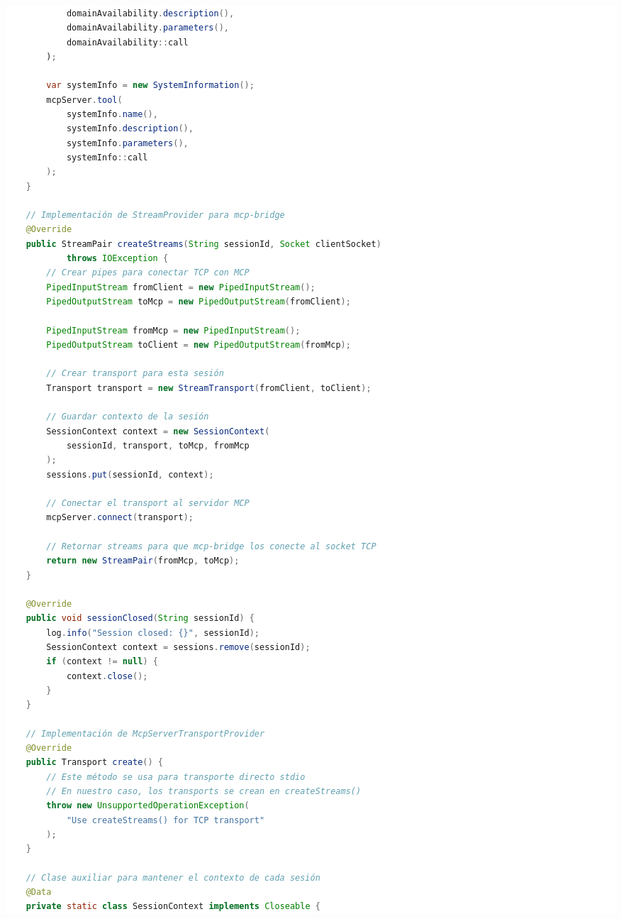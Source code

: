    ```java
               domainAvailability.description(),
               domainAvailability.parameters(),
               domainAvailability::call
           );
           
           var systemInfo = new SystemInformation();
           mcpServer.tool(
               systemInfo.name(),
               systemInfo.description(),
               systemInfo.parameters(),
               systemInfo::call
           );
       }
       
       // Implementación de StreamProvider para mcp-bridge
       @Override
       public StreamPair createStreams(String sessionId, Socket clientSocket) 
               throws IOException {
           // Crear pipes para conectar TCP con MCP
           PipedInputStream fromClient = new PipedInputStream();
           PipedOutputStream toMcp = new PipedOutputStream(fromClient);
           
           PipedInputStream fromMcp = new PipedInputStream();
           PipedOutputStream toClient = new PipedOutputStream(fromMcp);
           
           // Crear transport para esta sesión
           Transport transport = new StreamTransport(fromClient, toClient);
           
           // Guardar contexto de la sesión
           SessionContext context = new SessionContext(
               sessionId, transport, toMcp, fromMcp
           );
           sessions.put(sessionId, context);
           
           // Conectar el transport al servidor MCP
           mcpServer.connect(transport);
           
           // Retornar streams para que mcp-bridge los conecte al socket TCP
           return new StreamPair(fromMcp, toMcp);
       }
       
       @Override
       public void sessionClosed(String sessionId) {
           log.info("Session closed: {}", sessionId);
           SessionContext context = sessions.remove(sessionId);
           if (context != null) {
               context.close();
           }
       }
       
       // Implementación de McpServerTransportProvider
       @Override
       public Transport create() {
           // Este método se usa para transporte directo stdio
           // En nuestro caso, los transports se crean en createStreams()
           throw new UnsupportedOperationException(
               "Use createStreams() for TCP transport"
           );
       }
       
       // Clase auxiliar para mantener el contexto de cada sesión
       @Data
       private static class SessionContext implements Closeable {
   ```